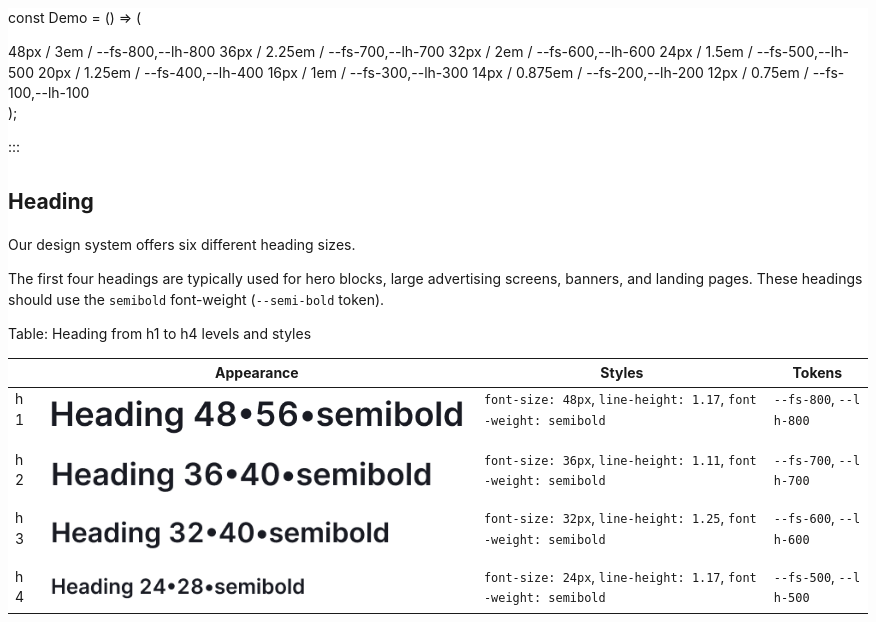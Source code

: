 const Demo = () => (
  <div>
    <Text size={800} tag='p' mb={6} mt={0}>
      48px / 3em / --fs-800,--lh-800
    </Text>
    <Text size={700} tag='p' mb={4} mt={0}>
      36px / 2.25em / --fs-700,--lh-700
    </Text>
    <Text size={600} tag='p' mb={4} mt={0}>
      32px / 2em / --fs-600,--lh-600
    </Text>
    <Text size={500} tag='p' mb={3} mt={0}>
      24px / 1.5em / --fs-500,--lh-500
    </Text>
    <Text size={400} tag='p' mb={2} mt={0}>
      20px / 1.25em / --fs-400,--lh-400
    </Text>
    <Text size={300} tag='p' mb={1} mt={0}>
      16px / 1em / --fs-300,--lh-300
    </Text>
    <Text size={200} tag='p' mb={1} mt={0}>
      14px / 0.875em / --fs-200,--lh-200
    </Text>
    <Text size={100} tag='p' mb={1} mt={0}>
      12px / 0.75em / --fs-100,--lh-100
    </Text>
  </div>
);
</script>

:::

## Heading

Our design system offers six different heading sizes.

The first four headings are typically used for hero blocks, large advertising screens, banners, and landing pages. These headings should use the `semibold` font-weight (`--semi-bold` token).

Table: Heading from h1 to h4 levels and styles

|     | Appearance           | Styles                     | Tokens                 |
| --- | -------------------- | -------------------------- | ---------------------- |
| h1  | ![](static/h1.png) | `font-size: 48px`, `line-height: 1.17`, `font-weight: semibold` | `--fs-800`, `--lh-800` |
| h2  | ![](static/h2.png) | `font-size: 36px`, `line-height: 1.11`, `font-weight: semibold` | `--fs-700`, `--lh-700`  |
| h3  | ![](static/h3.png) | `font-size: 32px`, `line-height: 1.25`, `font-weight: semibold` | `--fs-600`, `--lh-600`  |
| h4  | ![](static/h4.png) | `font-size: 24px`, `line-height: 1.17`, `font-weight: semibold` | `--fs-500`, `--lh-500`  |

